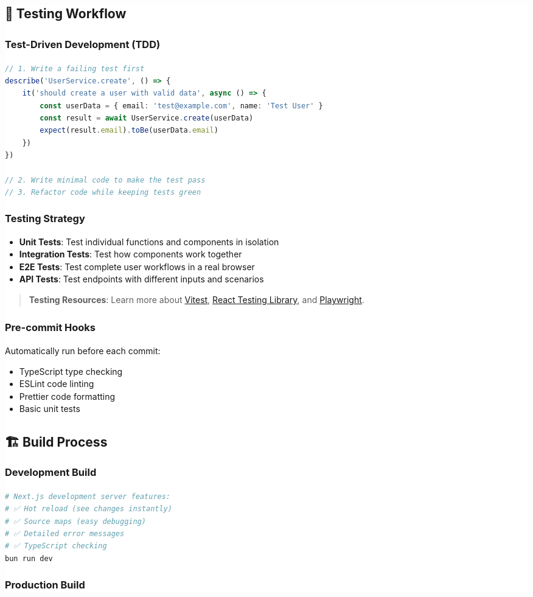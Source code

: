 ## 🧪 Testing Workflow

### **Test-Driven Development (TDD)**

```typescript
// 1. Write a failing test first
describe('UserService.create', () => {
	it('should create a user with valid data', async () => {
		const userData = { email: 'test@example.com', name: 'Test User' }
		const result = await UserService.create(userData)
		expect(result.email).toBe(userData.email)
	})
})

// 2. Write minimal code to make the test pass
// 3. Refactor code while keeping tests green
```

### **Testing Strategy**

- **Unit Tests**: Test individual functions and components in isolation
- **Integration Tests**: Test how components work together
- **E2E Tests**: Test complete user workflows in a real browser
- **API Tests**: Test endpoints with different inputs and scenarios

> **Testing Resources**: Learn more about [Vitest](https://vitest.dev/), [React Testing Library](https://testing-library.com/docs/react-testing-library/intro/), and [Playwright](https://playwright.dev/).

### **Pre-commit Hooks**

Automatically run before each commit:

- TypeScript type checking
- ESLint code linting
- Prettier code formatting
- Basic unit tests

## 🏗️ Build Process

### **Development Build**

```bash
# Next.js development server features:
# ✅ Hot reload (see changes instantly)
# ✅ Source maps (easy debugging)
# ✅ Detailed error messages
# ✅ TypeScript checking
bun run dev
```

### **Production Build**
